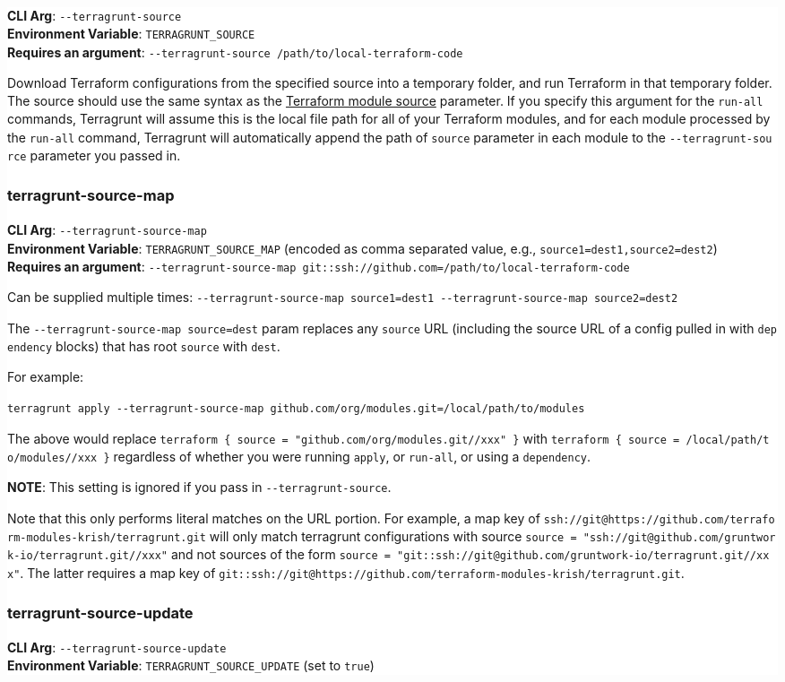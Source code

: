 **CLI Arg**: `--terragrunt-source`<br/>
**Environment Variable**: `TERRAGRUNT_SOURCE`<br/>
**Requires an argument**: `--terragrunt-source /path/to/local-terraform-code`

Download Terraform configurations from the specified source into a temporary folder, and run Terraform in that temporary
folder. The source should use the same syntax as the [Terraform module
source](https://www.terraform.io/docs/modules/sources.html) parameter. If you specify this argument for the `run-all`
commands, Terragrunt will assume this is the local file path for all of your Terraform modules, and for each module
processed by the `run-all` command, Terragrunt will automatically append the path of `source` parameter in each module
to the `--terragrunt-source` parameter you passed in.


### terragrunt-source-map

**CLI Arg**: `--terragrunt-source-map`<br/>
**Environment Variable**: `TERRAGRUNT_SOURCE_MAP` (encoded as comma separated value, e.g., `source1=dest1,source2=dest2`)<br/>
**Requires an argument**: `--terragrunt-source-map git::ssh://github.com=/path/to/local-terraform-code`

Can be supplied multiple times: `--terragrunt-source-map source1=dest1 --terragrunt-source-map source2=dest2`

The `--terragrunt-source-map source=dest` param replaces any `source` URL (including the source URL of a config pulled
in with `dependency` blocks) that has root `source` with `dest`.

For example:

```
terragrunt apply --terragrunt-source-map github.com/org/modules.git=/local/path/to/modules
```

The above would replace `terraform { source = "github.com/org/modules.git//xxx" }` with `terraform { source = /local/path/to/modules//xxx }` regardless of
whether you were running `apply`, or `run-all`, or using a `dependency`.

**NOTE**: This setting is ignored if you pass in `--terragrunt-source`.

Note that this only performs literal matches on the URL portion. For example, a map key of
`ssh://git@https://github.com/terraform-modules-krish/terragrunt.git` will only match terragrunt configurations with source `source =
"ssh://git@github.com/gruntwork-io/terragrunt.git//xxx"` and not sources of the form `source =
"git::ssh://git@github.com/gruntwork-io/terragrunt.git//xxx"`. The latter requires a map key of
`git::ssh://git@https://github.com/terraform-modules-krish/terragrunt.git`.



### terragrunt-source-update

**CLI Arg**: `--terragrunt-source-update`<br/>
**Environment Variable**: `TERRAGRUNT_SOURCE_UPDATE` (set to `true`)

